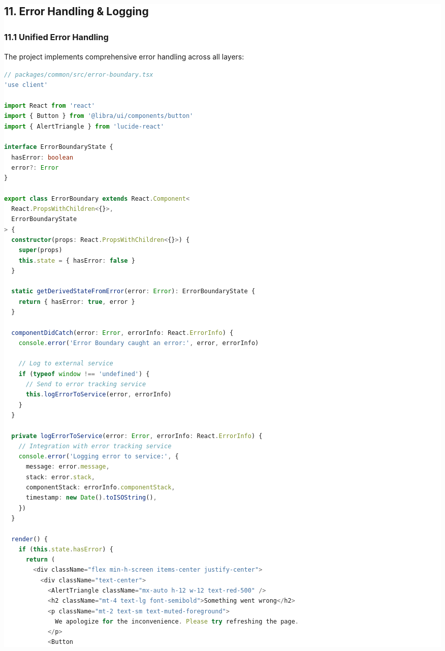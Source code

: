 ## 11. Error Handling & Logging

### 11.1 Unified Error Handling

The project implements comprehensive error handling across all layers:

```typescript
// packages/common/src/error-boundary.tsx
'use client'

import React from 'react'
import { Button } from '@libra/ui/components/button'
import { AlertTriangle } from 'lucide-react'

interface ErrorBoundaryState {
  hasError: boolean
  error?: Error
}

export class ErrorBoundary extends React.Component<
  React.PropsWithChildren<{}>,
  ErrorBoundaryState
> {
  constructor(props: React.PropsWithChildren<{}>) {
    super(props)
    this.state = { hasError: false }
  }

  static getDerivedStateFromError(error: Error): ErrorBoundaryState {
    return { hasError: true, error }
  }

  componentDidCatch(error: Error, errorInfo: React.ErrorInfo) {
    console.error('Error Boundary caught an error:', error, errorInfo)

    // Log to external service
    if (typeof window !== 'undefined') {
      // Send to error tracking service
      this.logErrorToService(error, errorInfo)
    }
  }

  private logErrorToService(error: Error, errorInfo: React.ErrorInfo) {
    // Integration with error tracking service
    console.error('Logging error to service:', {
      message: error.message,
      stack: error.stack,
      componentStack: errorInfo.componentStack,
      timestamp: new Date().toISOString(),
    })
  }

  render() {
    if (this.state.hasError) {
      return (
        <div className="flex min-h-screen items-center justify-center">
          <div className="text-center">
            <AlertTriangle className="mx-auto h-12 w-12 text-red-500" />
            <h2 className="mt-4 text-lg font-semibold">Something went wrong</h2>
            <p className="mt-2 text-sm text-muted-foreground">
              We apologize for the inconvenience. Please try refreshing the page.
            </p>
            <Button
```